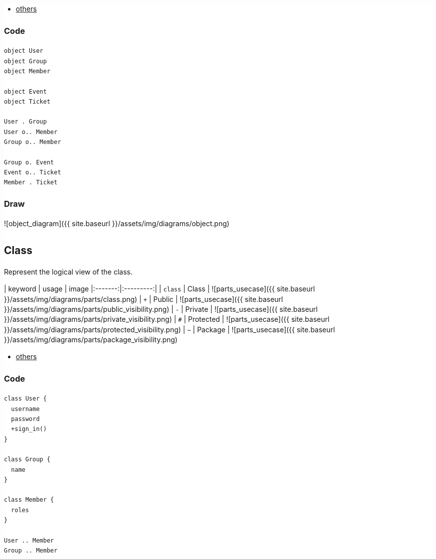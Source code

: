 * [others](http://plantuml.sourceforge.net/objects.html)

### Code

```
object User
object Group
object Member

object Event
object Ticket

User . Group
User o.. Member
Group o.. Member

Group o. Event
Event o.. Ticket
Member . Ticket
```

### Draw

![object_diagram]({{ site.baseurl }}/assets/img/diagrams/object.png)

## Class

Represent the logical view of the class.

| keyword | usage     | image
|:-------:|:---------:|
| `class` | Class     | ![parts_usecase]({{ site.baseurl }}/assets/img/diagrams/parts/class.png)
| `+`     | Public    | ![parts_usecase]({{ site.baseurl }}/assets/img/diagrams/parts/public_visibility.png)
| `-`     | Private   | ![parts_usecase]({{ site.baseurl }}/assets/img/diagrams/parts/private_visibility.png)
| `#`     | Protected | ![parts_usecase]({{ site.baseurl }}/assets/img/diagrams/parts/protected_visibility.png)
| `~`     | Package   | ![parts_usecase]({{ site.baseurl }}/assets/img/diagrams/parts/package_visibility.png)

* [others](http://plantuml.sourceforge.net/class.html)

### Code

```
class User {
  username
  password
  +sign_in()
}

class Group {
  name
}

class Member {
  roles
}

User .. Member
Group .. Member
```
